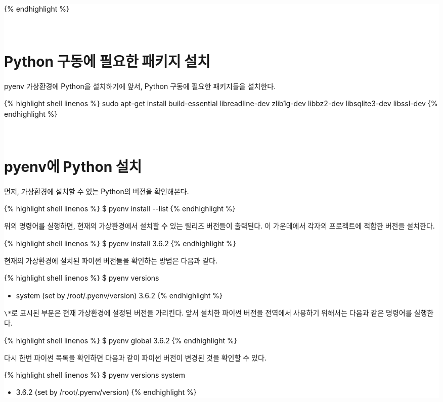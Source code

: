 {% endhighlight %}

<br/>


# Python 구동에 필요한 패키지 설치

pyenv 가상환경에 Python을 설치하기에 앞서, Python 구동에 필요한 패키지들을 설치한다.

{% highlight shell linenos %}
sudo apt-get install build-essential libreadline-dev zlib1g-dev libbz2-dev libsqlite3-dev libssl-dev
{% endhighlight %}

<br/>


# pyenv에 Python 설치

먼저, 가상환경에 설치할 수 있는 Python의 버전을 확인해본다.

{% highlight shell linenos %}
$ pyenv install --list
{% endhighlight %}


위의 명령어를 실행하면, 현재의 가상환경에서 설치할 수 있는 릴리즈 버전들이 출력된다.
이 가운데에서 각자의 프로젝트에 적합한 버전을 설치한다.

{% highlight shell linenos %}
$ pyenv install 3.6.2
{% endhighlight %}

현재의 가상환경에 설치된 파이썬 버전들을 확인하는 방법은 다음과 같다.

{% highlight shell linenos %}
$ pyenv versions
* system (set by /root/.pyenv/version)
  3.6.2
{% endhighlight %}


`\*`로 표시된 부분은 현재 가상환경에 설정된 버전을 가리킨다. 
앞서 설치한 파이썬 버전을 전역에서 사용하기 위해서는 다음과 같은 명령어를 실행한다.

{% highlight shell linenos %}
$ pyenv global 3.6.2
{% endhighlight %}


다시 한번 파이썬 목록을 확인하면 다음과 같이 파이썬 버전이 변경된 것을 확인할 수 있다.

{% highlight shell linenos %}
$ pyenv versions
  system
* 3.6.2 (set by /root/.pyenv/version)
{% endhighlight %}
